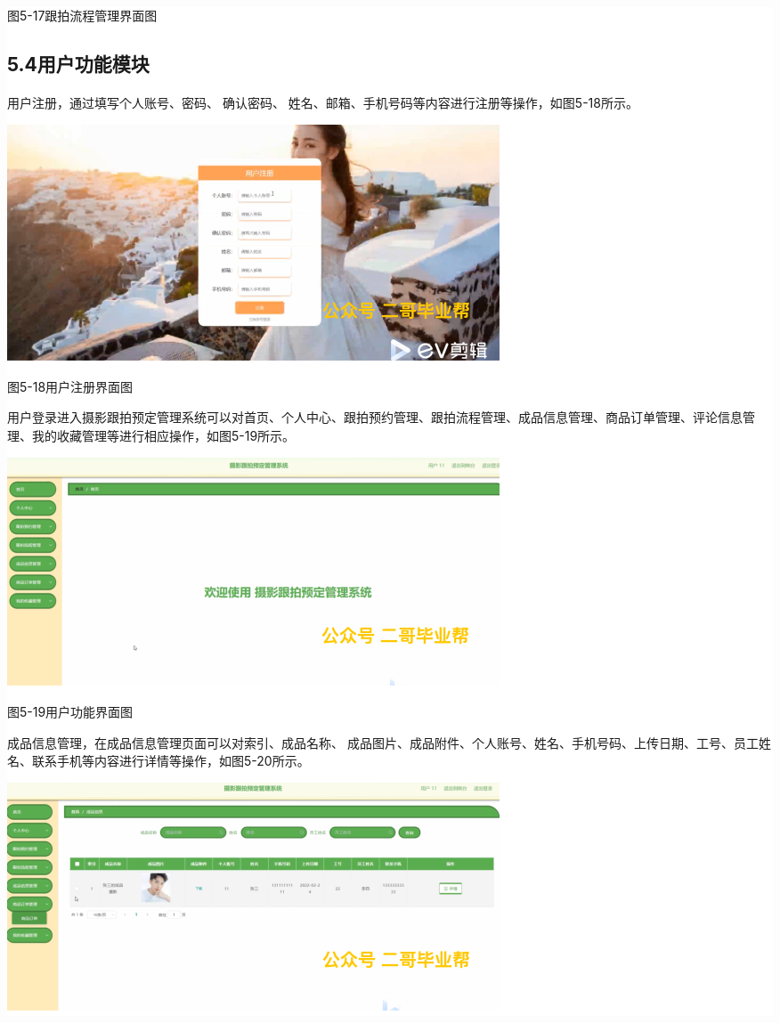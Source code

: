 图5-17跟拍流程管理界面图

## 5.4用户功能模块
用户注册，通过填写个人账号、密码、 确认密码、 姓名、邮箱、手机号码等内容进行注册等操作，如图5-18所示。

![](/images/0600stringboot/0657springboot/blog.030.png)

图5-18用户注册界面图

用户登录进入摄影跟拍预定管理系统可以对首页、个人中心、跟拍预约管理、跟拍流程管理、成品信息管理、商品订单管理、评论信息管理、我的收藏管理等进行相应操作，如图5-19所示。

![](/images/0600stringboot/0657springboot/blog.031.png)

图5-19用户功能界面图

成品信息管理，在成品信息管理页面可以对索引、成品名称、 成品图片、成品附件、个人账号、姓名、手机号码、上传日期、工号、员工姓名、联系手机等内容进行详情等操作，如图5-20所示。

![](/images/0600stringboot/0657springboot/blog.032.png)

